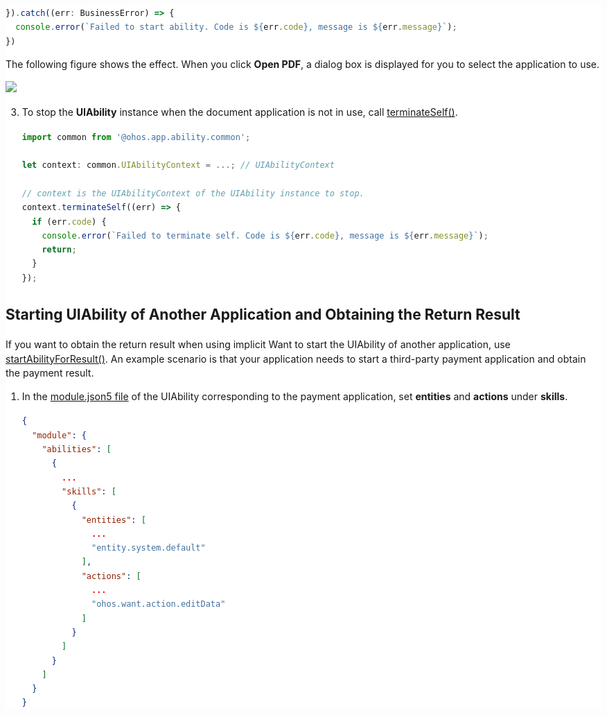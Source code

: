    ```ts
   }).catch((err: BusinessError) => {
     console.error(`Failed to start ability. Code is ${err.code}, message is ${err.message}`);
   })
   ```
   
   The following figure shows the effect. When you click **Open PDF**, a dialog box is displayed for you to select the application to use.
   
   ![](figures/uiability-intra-device-interaction.png)
   
3. To stop the **UIAbility** instance when the document application is not in use, call [terminateSelf()](../reference/apis/js-apis-inner-application-uiAbilityContext.md#uiabilitycontextterminateself).
   
   ```ts
   import common from '@ohos.app.ability.common';

   let context: common.UIAbilityContext = ...; // UIAbilityContext

   // context is the UIAbilityContext of the UIAbility instance to stop.
   context.terminateSelf((err) => {
     if (err.code) {
       console.error(`Failed to terminate self. Code is ${err.code}, message is ${err.message}`);
       return;
     }
   });
   ```


## Starting UIAbility of Another Application and Obtaining the Return Result

If you want to obtain the return result when using implicit Want to start the UIAbility of another application, use [startAbilityForResult()](../reference/apis/js-apis-inner-application-uiAbilityContext.md#uiabilitycontextterminateselfwithresult). An example scenario is that your application needs to start a third-party payment application and obtain the payment result.

1. In the [module.json5 file](../quick-start/module-configuration-file.md) of the UIAbility corresponding to the payment application, set **entities** and **actions** under **skills**.
   
   ```json
   {
     "module": {
       "abilities": [
         {
           ...
           "skills": [
             {
               "entities": [
                 ...
                 "entity.system.default"
               ],
               "actions": [
                 ...
                 "ohos.want.action.editData"
               ]
             }
           ]
         }
       ]
     }
   }
   ```
